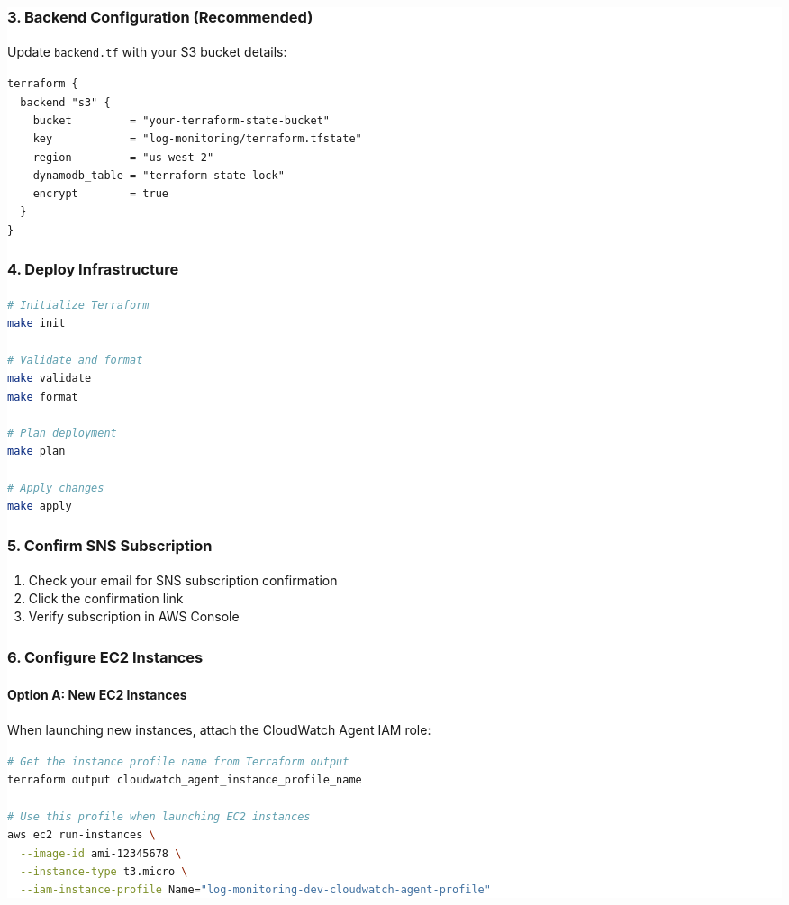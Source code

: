 ### 3. Backend Configuration (Recommended)

Update `backend.tf` with your S3 bucket details:

```hcl
terraform {
  backend "s3" {
    bucket         = "your-terraform-state-bucket"
    key            = "log-monitoring/terraform.tfstate"
    region         = "us-west-2"
    dynamodb_table = "terraform-state-lock"
    encrypt        = true
  }
}
```

### 4. Deploy Infrastructure

```bash
# Initialize Terraform
make init

# Validate and format
make validate
make format

# Plan deployment
make plan

# Apply changes
make apply
```

### 5. Confirm SNS Subscription

1. Check your email for SNS subscription confirmation
2. Click the confirmation link
3. Verify subscription in AWS Console

### 6. Configure EC2 Instances

#### Option A: New EC2 Instances

When launching new instances, attach the CloudWatch Agent IAM role:

```bash
# Get the instance profile name from Terraform output
terraform output cloudwatch_agent_instance_profile_name

# Use this profile when launching EC2 instances
aws ec2 run-instances \
  --image-id ami-12345678 \
  --instance-type t3.micro \
  --iam-instance-profile Name="log-monitoring-dev-cloudwatch-agent-profile"
```
